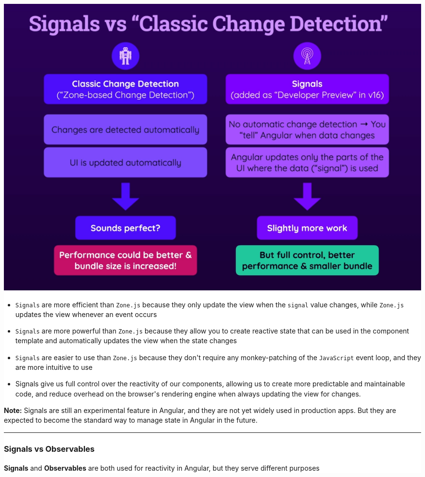 ![signals-vs-zonejs](./img/signals-vs-zonejs-1.png)

- `Signals` are more efficient than `Zone.js` because they only update the view when the `signal` value changes, while `Zone.js` updates the view whenever an event occurs
- `Signals` are more powerful than `Zone.js` because they allow you to create reactive state that can be used in the component template and automatically updates the view when the state changes
- `Signals` are easier to use than `Zone.js` because they don't require any monkey-patching of the `JavaScript` event loop, and they are more intuitive to use

- Signals give us full control over the reactivity of our components, allowing us to create more predictable and maintainable code, and reduce overhead on the browser's rendering engine when always updating the view for changes.

**Note:** Signals are still an experimental feature in Angular, and they are not yet widely used in production apps. But they are expected to become the standard way to manage state in Angular in the future.

---

### Signals vs Observables

**Signals** and **Observables** are both used for reactivity in Angular, but they serve different purposes
